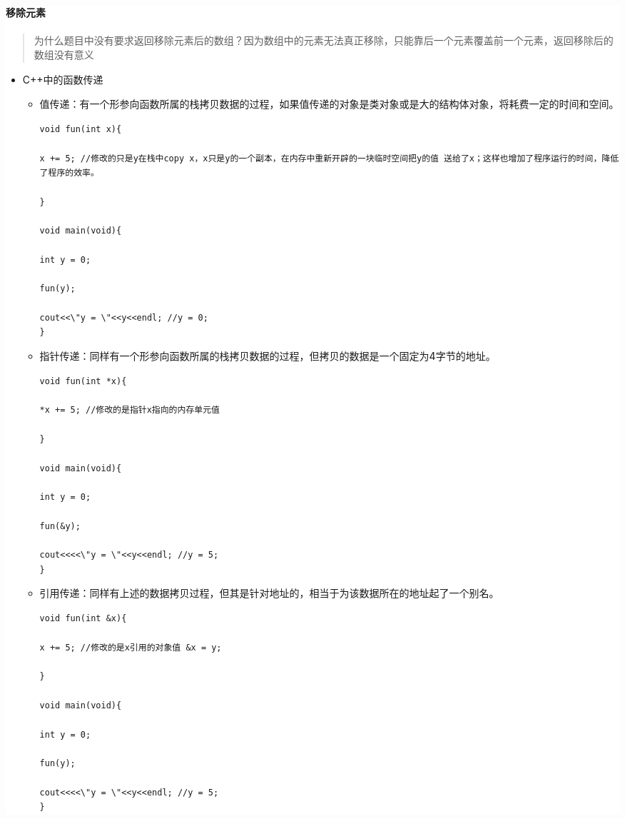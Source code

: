 
#### 移除元素

> 为什么题目中没有要求返回移除元素后的数组？因为数组中的元素无法真正移除，只能靠后一个元素覆盖前一个元素，返回移除后的数组没有意义

- C++中的函数传递

  - 值传递：有一个形参向函数所属的栈拷贝数据的过程，如果值传递的对象是类对象或是大的结构体对象，将耗费一定的时间和空间。

    ```
    void fun(int x){
     
    x += 5; //修改的只是y在栈中copy x，x只是y的一个副本，在内存中重新开辟的一块临时空间把y的值 送给了x；这样也增加了程序运行的时间，降低了程序的效率。
     
    }
     
    void main(void){
     
    int y = 0;
     
    fun(y);
     
    cout<<\"y = \"<<y<<endl; //y = 0;
    }
    ```

    

  - 指针传递：同样有一个形参向函数所属的栈拷贝数据的过程，但拷贝的数据是一个固定为4字节的地址。

    ```
    void fun(int *x){
     
    *x += 5; //修改的是指针x指向的内存单元值
     
    }
     
    void main(void){
     
    int y = 0;
     
    fun(&y);
     
    cout<<<<\"y = \"<<y<<endl; //y = 5;
    }
    ```

    

  - 引用传递：同样有上述的数据拷贝过程，但其是针对地址的，相当于为该数据所在的地址起了一个别名。

    ```
    void fun(int &x){
     
    x += 5; //修改的是x引用的对象值 &x = y;
     
    }
     
    void main(void){
     
    int y = 0;
     
    fun(y);
     
    cout<<<<\"y = \"<<y<<endl; //y = 5;
    }
    ```
